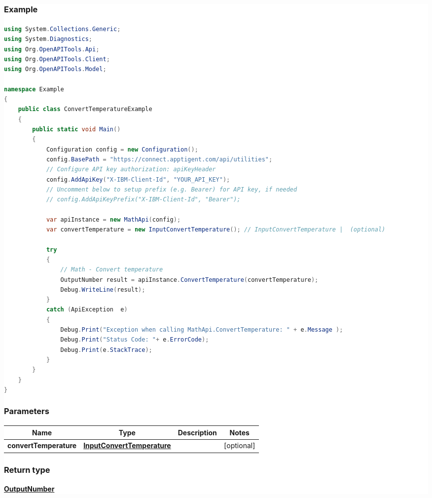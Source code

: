 ### Example
```csharp
using System.Collections.Generic;
using System.Diagnostics;
using Org.OpenAPITools.Api;
using Org.OpenAPITools.Client;
using Org.OpenAPITools.Model;

namespace Example
{
    public class ConvertTemperatureExample
    {
        public static void Main()
        {
            Configuration config = new Configuration();
            config.BasePath = "https://connect.apptigent.com/api/utilities";
            // Configure API key authorization: apiKeyHeader
            config.AddApiKey("X-IBM-Client-Id", "YOUR_API_KEY");
            // Uncomment below to setup prefix (e.g. Bearer) for API key, if needed
            // config.AddApiKeyPrefix("X-IBM-Client-Id", "Bearer");

            var apiInstance = new MathApi(config);
            var convertTemperature = new InputConvertTemperature(); // InputConvertTemperature |  (optional) 

            try
            {
                // Math - Convert temperature
                OutputNumber result = apiInstance.ConvertTemperature(convertTemperature);
                Debug.WriteLine(result);
            }
            catch (ApiException  e)
            {
                Debug.Print("Exception when calling MathApi.ConvertTemperature: " + e.Message );
                Debug.Print("Status Code: "+ e.ErrorCode);
                Debug.Print(e.StackTrace);
            }
        }
    }
}
```

### Parameters

Name | Type | Description  | Notes
------------- | ------------- | ------------- | -------------
 **convertTemperature** | [**InputConvertTemperature**](InputConvertTemperature.md)|  | [optional] 

### Return type

[**OutputNumber**](OutputNumber.md)
